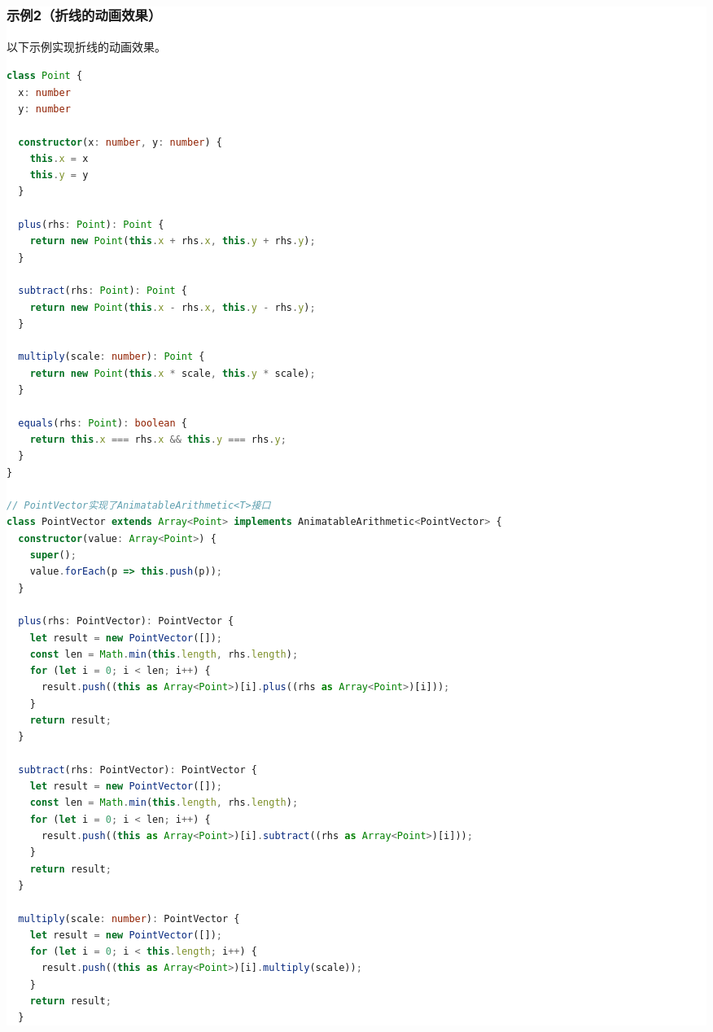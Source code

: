### 示例2（折线的动画效果）

以下示例实现折线的动画效果。

```ts
class Point {
  x: number
  y: number

  constructor(x: number, y: number) {
    this.x = x
    this.y = y
  }

  plus(rhs: Point): Point {
    return new Point(this.x + rhs.x, this.y + rhs.y);
  }

  subtract(rhs: Point): Point {
    return new Point(this.x - rhs.x, this.y - rhs.y);
  }

  multiply(scale: number): Point {
    return new Point(this.x * scale, this.y * scale);
  }

  equals(rhs: Point): boolean {
    return this.x === rhs.x && this.y === rhs.y;
  }
}

// PointVector实现了AnimatableArithmetic<T>接口
class PointVector extends Array<Point> implements AnimatableArithmetic<PointVector> {
  constructor(value: Array<Point>) {
    super();
    value.forEach(p => this.push(p));
  }

  plus(rhs: PointVector): PointVector {
    let result = new PointVector([]);
    const len = Math.min(this.length, rhs.length);
    for (let i = 0; i < len; i++) {
      result.push((this as Array<Point>)[i].plus((rhs as Array<Point>)[i]));
    }
    return result;
  }

  subtract(rhs: PointVector): PointVector {
    let result = new PointVector([]);
    const len = Math.min(this.length, rhs.length);
    for (let i = 0; i < len; i++) {
      result.push((this as Array<Point>)[i].subtract((rhs as Array<Point>)[i]));
    }
    return result;
  }

  multiply(scale: number): PointVector {
    let result = new PointVector([]);
    for (let i = 0; i < this.length; i++) {
      result.push((this as Array<Point>)[i].multiply(scale));
    }
    return result;
  }

```